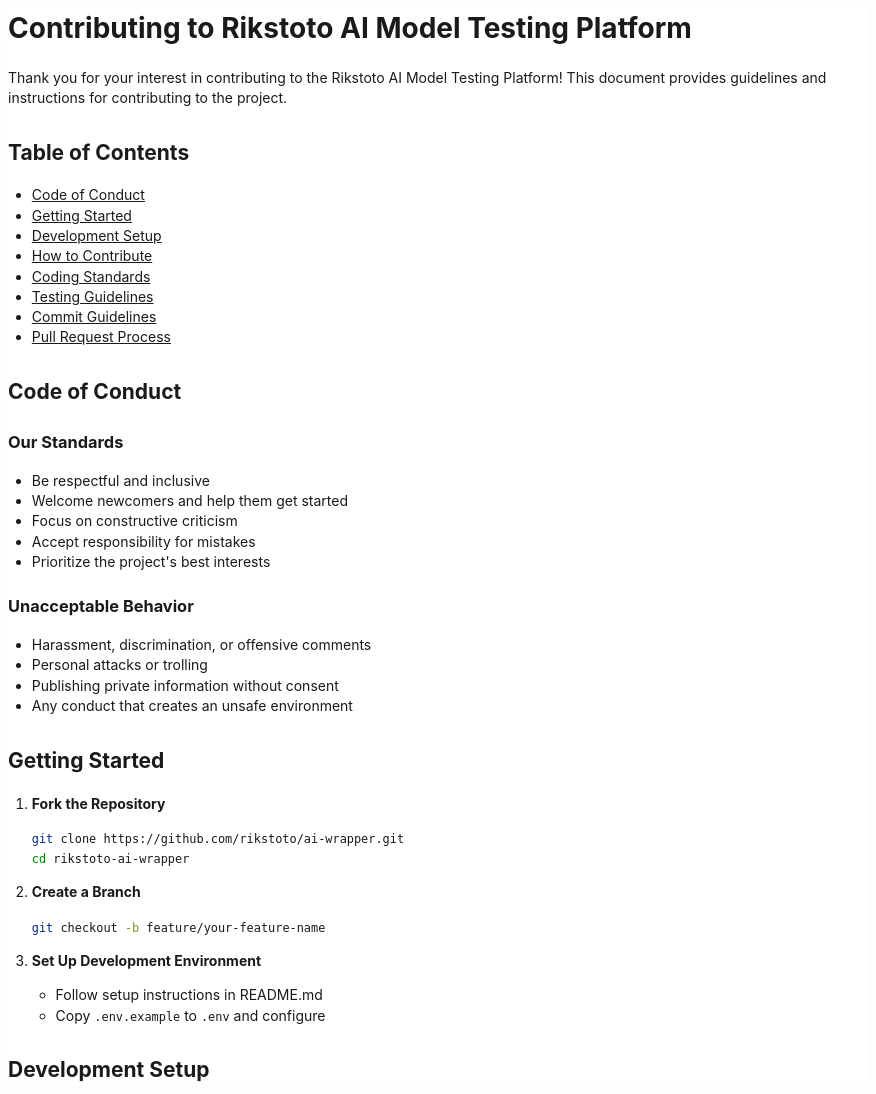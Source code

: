 # Contributing to Rikstoto AI Model Testing Platform

Thank you for your interest in contributing to the Rikstoto AI Model Testing Platform! This document provides guidelines and instructions for contributing to the project.

## Table of Contents
- [Code of Conduct](#code-of-conduct)
- [Getting Started](#getting-started)
- [Development Setup](#development-setup)
- [How to Contribute](#how-to-contribute)
- [Coding Standards](#coding-standards)
- [Testing Guidelines](#testing-guidelines)
- [Commit Guidelines](#commit-guidelines)
- [Pull Request Process](#pull-request-process)

## Code of Conduct

### Our Standards
- Be respectful and inclusive
- Welcome newcomers and help them get started
- Focus on constructive criticism
- Accept responsibility for mistakes
- Prioritize the project's best interests

### Unacceptable Behavior
- Harassment, discrimination, or offensive comments
- Personal attacks or trolling
- Publishing private information without consent
- Any conduct that creates an unsafe environment

## Getting Started

1. **Fork the Repository**
   ```bash
   git clone https://github.com/rikstoto/ai-wrapper.git
   cd rikstoto-ai-wrapper
   ```

2. **Create a Branch**
   ```bash
   git checkout -b feature/your-feature-name
   ```

3. **Set Up Development Environment**
   - Follow setup instructions in README.md
   - Copy `.env.example` to `.env` and configure

## Development Setup

